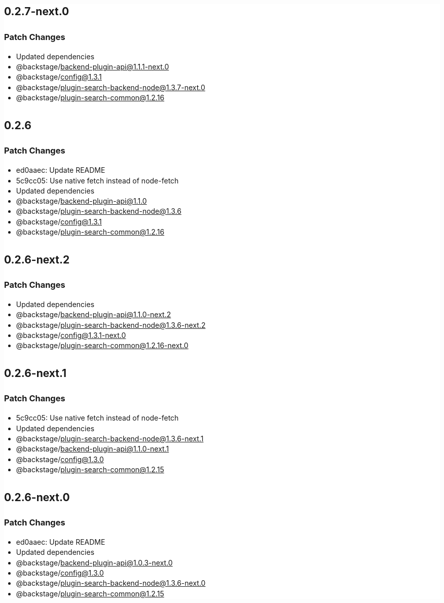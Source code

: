 ## 0.2.7-next.0

### Patch Changes

- Updated dependencies
 - @backstage/backend-plugin-api@1.1.1-next.0
 - @backstage/config@1.3.1
 - @backstage/plugin-search-backend-node@1.3.7-next.0
 - @backstage/plugin-search-common@1.2.16

## 0.2.6

### Patch Changes

- ed0aaec: Update README
- 5c9cc05: Use native fetch instead of node-fetch
- Updated dependencies
 - @backstage/backend-plugin-api@1.1.0
 - @backstage/plugin-search-backend-node@1.3.6
 - @backstage/config@1.3.1
 - @backstage/plugin-search-common@1.2.16

## 0.2.6-next.2

### Patch Changes

- Updated dependencies
 - @backstage/backend-plugin-api@1.1.0-next.2
 - @backstage/plugin-search-backend-node@1.3.6-next.2
 - @backstage/config@1.3.1-next.0
 - @backstage/plugin-search-common@1.2.16-next.0

## 0.2.6-next.1

### Patch Changes

- 5c9cc05: Use native fetch instead of node-fetch
- Updated dependencies
 - @backstage/plugin-search-backend-node@1.3.6-next.1
 - @backstage/backend-plugin-api@1.1.0-next.1
 - @backstage/config@1.3.0
 - @backstage/plugin-search-common@1.2.15

## 0.2.6-next.0

### Patch Changes

- ed0aaec: Update README
- Updated dependencies
 - @backstage/backend-plugin-api@1.0.3-next.0
 - @backstage/config@1.3.0
 - @backstage/plugin-search-backend-node@1.3.6-next.0
 - @backstage/plugin-search-common@1.2.15

